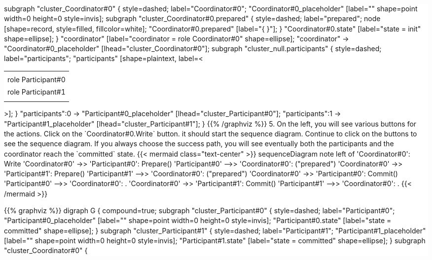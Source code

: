    subgraph "cluster_Coordinator#0" {
   style=dashed;
   label="Coordinator#0";
   "Coordinator#0_placeholder" [label="" shape=point width=0 height=0 style=invis];
   subgraph "cluster_Coordinator#0.prepared" {
   style=dashed;
   label="prepared";
   node [shape=record, style=filled, fillcolor=white];
   "Coordinator#0.prepared" [label="{  }"];
   }
   "Coordinator#0.state" [label="state = init" shape=ellipse];
   }
   "coordinator" [label="coordinator = role Coordinator#0" shape=ellipse];
   "coordinator" -> "Coordinator#0_placeholder" [lhead="cluster_Coordinator#0"];
   subgraph "cluster_null.participants" {
   style=dashed;
   label="participants";
   "participants" [shape=plaintext, label=<<table border="0" cellborder="1" cellspacing="0" cellpadding="6"><tr>
<td port="before" sides="b"></td></tr>
<tr><td port="0">role Participant#0</td></tr>
<tr><td port="1">role Participant#1</td></tr>
<tr><td port="after" sides="t"></td>
</tr></table>>];
}
"participants":0 -> "Participant#0_placeholder" [lhead="cluster_Participant#0"];
"participants":1 -> "Participant#1_placeholder" [lhead="cluster_Participant#1"];
}
   {{% /graphviz %}}
5. On the left, you will see various buttons for the actions. Click on the `Coordinator#0.Write` button.
   it should start the sequence diagram. Continue to click on the buttons to see the sequence diagram.
   If you always choose the success path, you will see eventually both the participants and the coordinator
   reach the `committed` state.
   {{< mermaid class="text-center" >}}
sequenceDiagram
	note left of 'Coordinator#0': Write
	'Coordinator#0' ->> 'Participant#0': Prepare()
	'Participant#0' -->> 'Coordinator#0': ("prepared")
	'Coordinator#0' ->> 'Participant#1': Prepare()
	'Participant#1' -->> 'Coordinator#0': ("prepared")
	'Coordinator#0' ->> 'Participant#0': Commit()
	'Participant#0' -->> 'Coordinator#0': .
	'Coordinator#0' ->> 'Participant#1': Commit()
	'Participant#1' -->> 'Coordinator#0': .
   {{< /mermaid >}}

   {{% graphviz %}}
digraph G {
compound=true;
subgraph "cluster_Participant#0" {
style=dashed;
label="Participant#0";
"Participant#0_placeholder" [label="" shape=point width=0 height=0 style=invis];
"Participant#0.state" [label="state = committed" shape=ellipse];
}
subgraph "cluster_Participant#1" {
style=dashed;
label="Participant#1";
"Participant#1_placeholder" [label="" shape=point width=0 height=0 style=invis];
"Participant#1.state" [label="state = committed" shape=ellipse];
}
subgraph "cluster_Coordinator#0" {